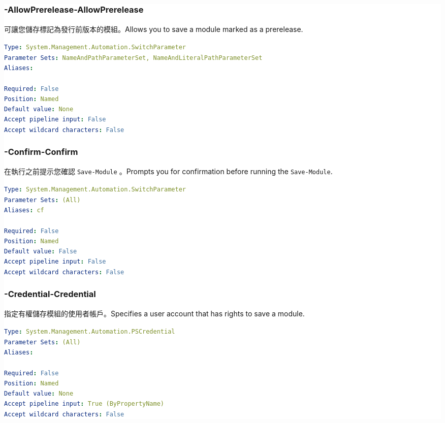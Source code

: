 ### <span data-ttu-id="9e6aa-144">-AllowPrerelease</span><span class="sxs-lookup"><span data-stu-id="9e6aa-144">-AllowPrerelease</span></span>

<span data-ttu-id="9e6aa-145">可讓您儲存標記為發行前版本的模組。</span><span class="sxs-lookup"><span data-stu-id="9e6aa-145">Allows you to save a module marked as a prerelease.</span></span>

```yaml
Type: System.Management.Automation.SwitchParameter
Parameter Sets: NameAndPathParameterSet, NameAndLiteralPathParameterSet
Aliases:

Required: False
Position: Named
Default value: None
Accept pipeline input: False
Accept wildcard characters: False
```

### <span data-ttu-id="9e6aa-146">-Confirm</span><span class="sxs-lookup"><span data-stu-id="9e6aa-146">-Confirm</span></span>

<span data-ttu-id="9e6aa-147">在執行之前提示您確認 `Save-Module` 。</span><span class="sxs-lookup"><span data-stu-id="9e6aa-147">Prompts you for confirmation before running the `Save-Module`.</span></span>

```yaml
Type: System.Management.Automation.SwitchParameter
Parameter Sets: (All)
Aliases: cf

Required: False
Position: Named
Default value: False
Accept pipeline input: False
Accept wildcard characters: False
```

### <span data-ttu-id="9e6aa-148">-Credential</span><span class="sxs-lookup"><span data-stu-id="9e6aa-148">-Credential</span></span>

<span data-ttu-id="9e6aa-149">指定有權儲存模組的使用者帳戶。</span><span class="sxs-lookup"><span data-stu-id="9e6aa-149">Specifies a user account that has rights to save a module.</span></span>

```yaml
Type: System.Management.Automation.PSCredential
Parameter Sets: (All)
Aliases:

Required: False
Position: Named
Default value: None
Accept pipeline input: True (ByPropertyName)
Accept wildcard characters: False
```
